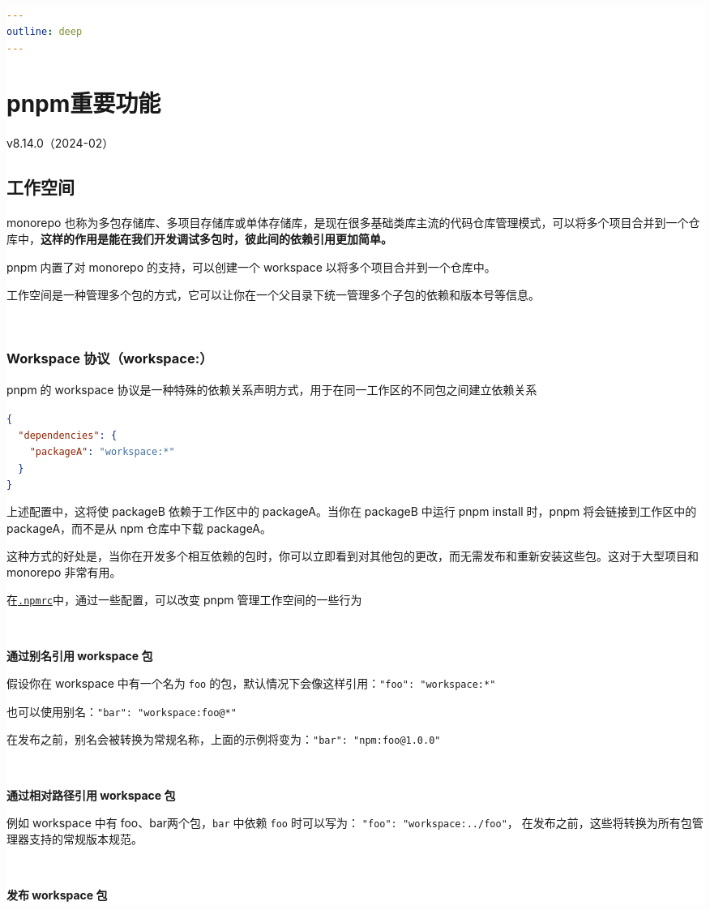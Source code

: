 ```yaml
---
outline: deep
---
```


<h1>pnpm重要功能</h1><p>v8.14.0（2024-02）</p>



## 工作空间

monorepo 也称为多包存储库、多项目存储库或单体存储库，是现在很多基础类库主流的代码仓库管理模式，可以将多个项目合并到一个仓库中，**这样的作用是能在我们开发调试多包时，彼此间的依赖引用更加简单。**

pnpm 内置了对 monorepo 的支持，可以创建一个 workspace 以将多个项目合并到一个仓库中。

工作空间是一种管理多个包的方式，它可以让你在一个父目录下统一管理多个子包的依赖和版本号等信息。

<br/>

### Workspace 协议（workspace:）

pnpm 的 workspace 协议是一种特殊的依赖关系声明方式，用于在同一工作区的不同包之间建立依赖关系

```json
{
  "dependencies": {
    "packageA": "workspace:*"
  }
}
```

上述配置中，这将使 packageB 依赖于工作区中的 packageA。当你在 packageB 中运行 pnpm install 时，pnpm 将会链接到工作区中的 packageA，而不是从 npm 仓库中下载 packageA。

这种方式的好处是，当你在开发多个相互依赖的包时，你可以立即看到对其他包的更改，而无需发布和重新安装这些包。这对于大型项目和 monorepo 非常有用。

在[`.npmrc`](./npmrc.md#工作空间设置)中，通过一些配置，可以改变 pnpm 管理工作空间的一些行为

<br/>

**通过别名引用 workspace 包**

假设你在 workspace 中有一个名为 `foo` 的包，默认情况下会像这样引用：`"foo": "workspace:*"`

也可以使用别名：`"bar": "workspace:foo@*"`

在发布之前，别名会被转换为常规名称，上面的示例将变为：`"bar": "npm:foo@1.0.0"`

<br/>

**通过相对路径引用 workspace 包**

例如 workspace 中有 foo、bar两个包，`bar` 中依赖 `foo` 时可以写为： `"foo": "workspace:../foo"`， 在发布之前，这些将转换为所有包管理器支持的常规版本规范。

<br/>

**发布 workspace 包**
